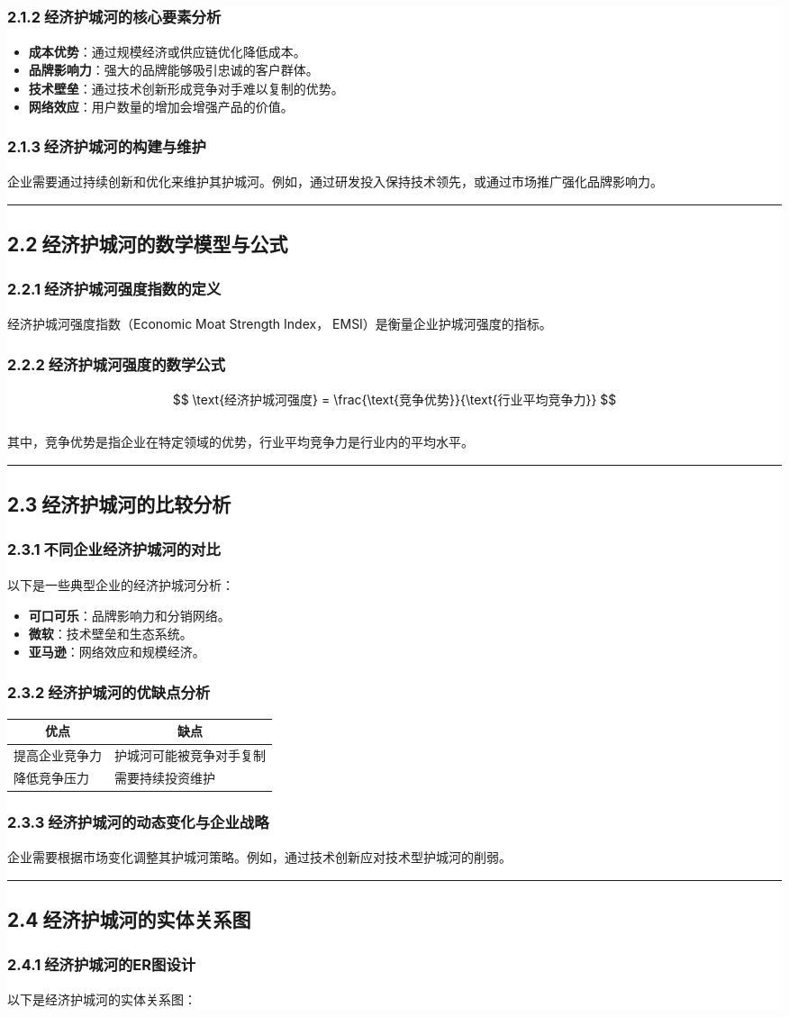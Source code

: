 ### 2.1.2 经济护城河的核心要素分析  
- **成本优势**：通过规模经济或供应链优化降低成本。  
- **品牌影响力**：强大的品牌能够吸引忠诚的客户群体。  
- **技术壁垒**：通过技术创新形成竞争对手难以复制的优势。  
- **网络效应**：用户数量的增加会增强产品的价值。  

### 2.1.3 经济护城河的构建与维护  
企业需要通过持续创新和优化来维护其护城河。例如，通过研发投入保持技术领先，或通过市场推广强化品牌影响力。

---

## 2.2 经济护城河的数学模型与公式

### 2.2.1 经济护城河强度指数的定义  
经济护城河强度指数（Economic Moat Strength Index， EMSI）是衡量企业护城河强度的指标。  

### 2.2.2 经济护城河强度的数学公式  
$$
\text{经济护城河强度} = \frac{\text{竞争优势}}{\text{行业平均竞争力}}
$$  
其中，竞争优势是指企业在特定领域的优势，行业平均竞争力是行业内的平均水平。

---

## 2.3 经济护城河的比较分析

### 2.3.1 不同企业经济护城河的对比  
以下是一些典型企业的经济护城河分析：  
- **可口可乐**：品牌影响力和分销网络。  
- **微软**：技术壁垒和生态系统。  
- **亚马逊**：网络效应和规模经济。  

### 2.3.2 经济护城河的优缺点分析  
| 优点       | 缺点                         |
|------------|------------------------------|
| 提高企业竞争力 | 护城河可能被竞争对手复制     |
| 降低竞争压力 | 需要持续投资维护             |

### 2.3.3 经济护城河的动态变化与企业战略  
企业需要根据市场变化调整其护城河策略。例如，通过技术创新应对技术型护城河的削弱。

---

## 2.4 经济护城河的实体关系图

### 2.4.1 经济护城河的ER图设计  
以下是经济护城河的实体关系图：
